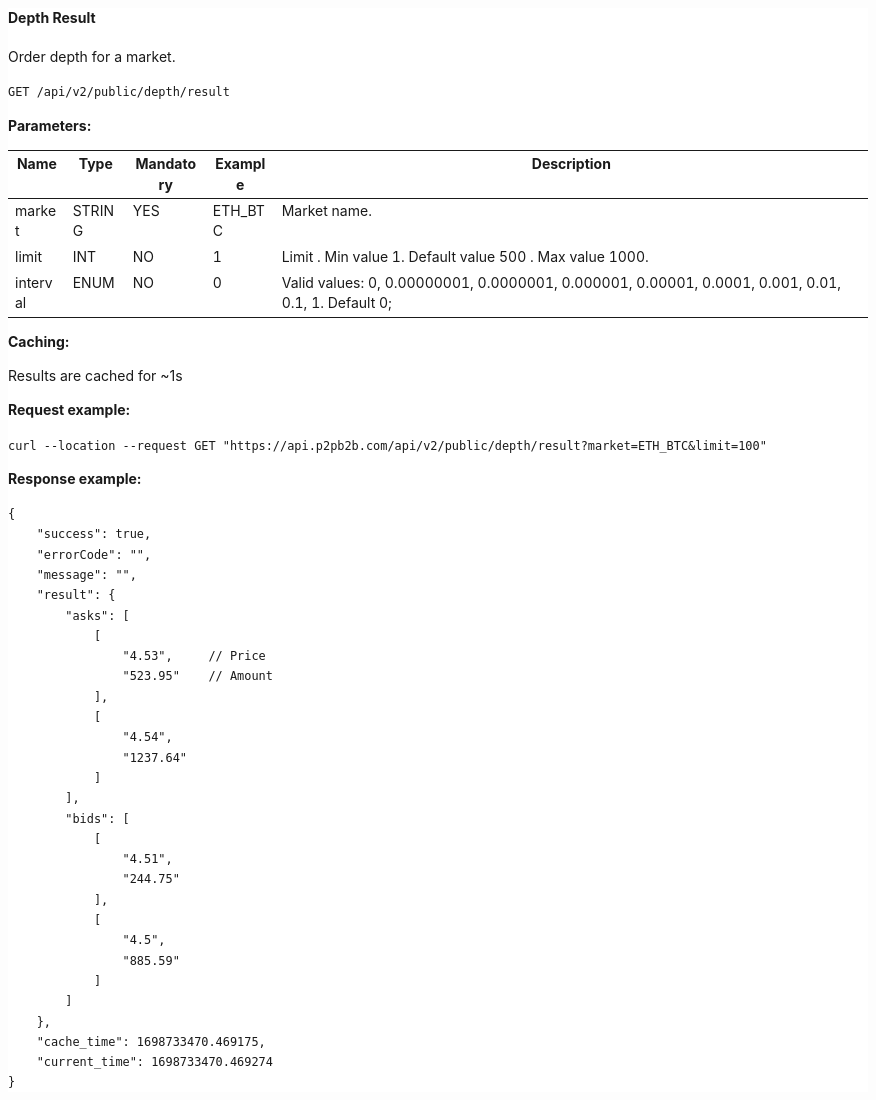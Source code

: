 #### Depth Result

Order depth for a market.

```
GET /api/v2/public/depth/result
```

**Parameters:**

Name|Type|Mandatory| Example | Description
------------ |------------ | ------------ | ------------ | ------------
market | STRING | YES | ETH_BTC | Market name.
limit | INT | NO | 1 |  Limit . Min value 1.  Default value 500 . Max value 1000.  
interval | ENUM  | NO | 0 |   Valid values: 0, 0.00000001, 0.0000001, 0.000001, 0.00001, 0.0001, 0.001, 0.01, 0.1, 1. Default 0;  
 

**Сaching:**

Results are cached for ~1s


**Request example:**

```
curl --location --request GET "https://api.p2pb2b.com/api/v2/public/depth/result?market=ETH_BTC&limit=100"
```

**Response example:**
```json5
{
    "success": true,
    "errorCode": "",
    "message": "",
    "result": {
        "asks": [
            [
                "4.53",     // Price
                "523.95"    // Amount
            ],
            [
                "4.54",
                "1237.64"
            ]
        ],
        "bids": [
            [
                "4.51",
                "244.75"
            ],
            [
                "4.5",
                "885.59"
            ]
        ]
    },
    "cache_time": 1698733470.469175,
    "current_time": 1698733470.469274
}
```
